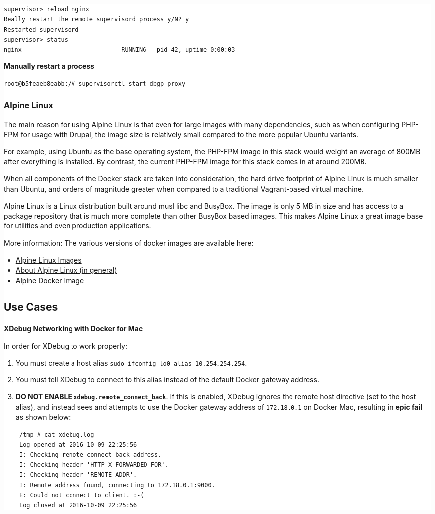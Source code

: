     supervisor> reload nginx
    Really restart the remote supervisord process y/N? y
    Restarted supervisord
    supervisor> status
    nginx                            RUNNING   pid 42, uptime 0:00:03


__Manually restart a process__

    root@b5feaeb8eabb:/# supervisorctl start dbgp-proxy

### Alpine Linux

The main reason for using Alpine Linux is that even for large images with many dependencies, such as when configuring
PHP-FPM for usage with Drupal, the image size is relatively small compared to the more popular Ubuntu variants.

For example, using Ubuntu as the base operating system, the PHP-FPM image in this stack would weight an average of
800MB after everything is installed.
By contrast, the current PHP-FPM image for this stack comes in at around 200MB.

When all components of the Docker stack are taken into consideration, the hard drive footprint of Alpine Linux is
much smaller than Ubuntu, and orders of magnitude greater when compared to a traditional Vagrant-based virtual machine.

Alpine Linux is a Linux distribution built around musl libc and BusyBox.
The image is only 5 MB in size and has access to a package repository that is much more complete than other BusyBox
based images. This makes Alpine Linux a great image base for utilities and even production applications.

More information:
The various versions of docker images are available here:

* [Alpine Linux Images](https://hub.docker.com/_/alpine/)
* [About Alpine Linux (in general)](https://www.alpinelinux.org/about/)
* [Alpine Docker Image](http://gliderlabs.viewdocs.io/docker-alpine/)

## Use Cases

__XDebug Networking with Docker for Mac__

In order for XDebug to work properly:

1. You must create a host alias `sudo ifconfig lo0 alias 10.254.254.254`.
2. You must tell XDebug to connect to this alias instead of the default Docker gateway address.
3. **DO NOT ENABLE `xdebug.remote_connect_back`**. If this is enabled, XDebug ignores the remote host directive
   (set to the host alias), and instead sees and attempts to use the Docker gateway address of `172.18.0.1` on Docker
   Mac, resulting in **epic fail** as shown below:

        /tmp # cat xdebug.log
        Log opened at 2016-10-09 22:25:56
        I: Checking remote connect back address.
        I: Checking header 'HTTP_X_FORWARDED_FOR'.
        I: Checking header 'REMOTE_ADDR'.
        I: Remote address found, connecting to 172.18.0.1:9000.
        E: Could not connect to client. :-(
        Log closed at 2016-10-09 22:25:56
